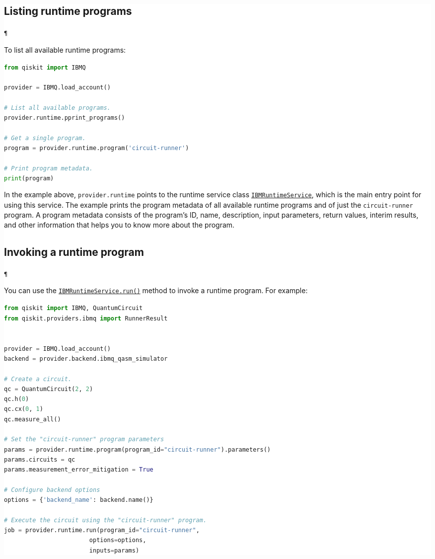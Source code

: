## Listing runtime programs

<span id="module-qiskit.providers.ibmq.runtime" />

`¶`

To list all available runtime programs:

```python
from qiskit import IBMQ

provider = IBMQ.load_account()

# List all available programs.
provider.runtime.pprint_programs()

# Get a single program.
program = provider.runtime.program('circuit-runner')

# Print program metadata.
print(program)
```

In the example above, `provider.runtime` points to the runtime service class [`IBMRuntimeService`](qiskit.providers.ibmq.runtime.IBMRuntimeService "qiskit.providers.ibmq.runtime.IBMRuntimeService"), which is the main entry point for using this service. The example prints the program metadata of all available runtime programs and of just the `circuit-runner` program. A program metadata consists of the program’s ID, name, description, input parameters, return values, interim results, and other information that helps you to know more about the program.

## Invoking a runtime program

<span id="module-qiskit.providers.ibmq.runtime" />

`¶`

You can use the [`IBMRuntimeService.run()`](qiskit.providers.ibmq.runtime.IBMRuntimeService#run "qiskit.providers.ibmq.runtime.IBMRuntimeService.run") method to invoke a runtime program. For example:

```python
from qiskit import IBMQ, QuantumCircuit
from qiskit.providers.ibmq import RunnerResult


provider = IBMQ.load_account()
backend = provider.backend.ibmq_qasm_simulator

# Create a circuit.
qc = QuantumCircuit(2, 2)
qc.h(0)
qc.cx(0, 1)
qc.measure_all()

# Set the "circuit-runner" program parameters
params = provider.runtime.program(program_id="circuit-runner").parameters()
params.circuits = qc
params.measurement_error_mitigation = True

# Configure backend options
options = {'backend_name': backend.name()}

# Execute the circuit using the "circuit-runner" program.
job = provider.runtime.run(program_id="circuit-runner",
                        options=options,
                        inputs=params)

```
